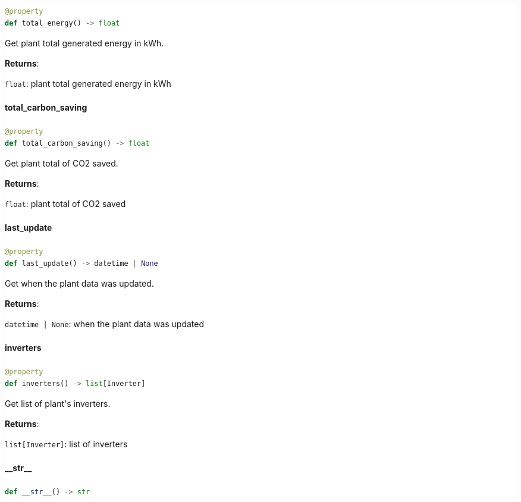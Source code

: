 ```python
@property
def total_energy() -> float
```

Get plant total generated energy in kWh.

**Returns**:

`float`: plant total generated energy in kWh

<a id="sunweg.plant.Plant.total_carbon_saving"></a>

#### total\_carbon\_saving

```python
@property
def total_carbon_saving() -> float
```

Get plant total of CO2 saved.

**Returns**:

`float`: plant total of CO2 saved

<a id="sunweg.plant.Plant.last_update"></a>

#### last\_update

```python
@property
def last_update() -> datetime | None
```

Get when the plant data was updated.

**Returns**:

`datetime | None`: when the plant data was updated

<a id="sunweg.plant.Plant.inverters"></a>

#### inverters

```python
@property
def inverters() -> list[Inverter]
```

Get list of plant's inverters.

**Returns**:

`list[Inverter]`: list of inverters

<a id="sunweg.plant.Plant.__str__"></a>

#### \_\_str\_\_

```python
def __str__() -> str
```
